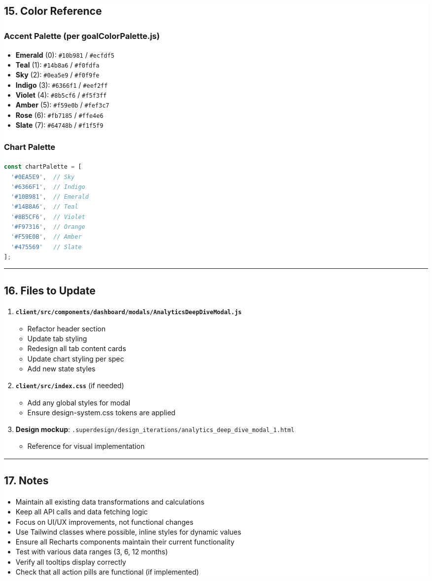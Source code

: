 
## 15. Color Reference

### Accent Palette (per goalColorPalette.js)
- **Emerald** (0): `#10b981` / `#ecfdf5`
- **Teal** (1): `#14b8a6` / `#f0fdfa`
- **Sky** (2): `#0ea5e9` / `#f0f9fe`
- **Indigo** (3): `#6366f1` / `#eef2ff`
- **Violet** (4): `#8b5cf6` / `#f5f3ff`
- **Amber** (5): `#f59e0b` / `#fef3c7`
- **Rose** (6): `#fb7185` / `#ffe4e6`
- **Slate** (7): `#64748b` / `#f1f5f9`

### Chart Palette
```javascript
const chartPalette = [
  '#0EA5E9',  // Sky
  '#6366F1',  // Indigo
  '#10B981',  // Emerald
  '#14B8A6',  // Teal
  '#8B5CF6',  // Violet
  '#F97316',  // Orange
  '#F59E0B',  // Amber
  '#475569'   // Slate
];
```

---

## 16. Files to Update

1. **`client/src/components/dashboard/modals/AnalyticsDeepDiveModal.js`**
   - Refactor header section
   - Update tab styling
   - Redesign all tab content cards
   - Update chart styling per spec
   - Add new state styles

2. **`client/src/index.css`** (if needed)
   - Add any global styles for modal
   - Ensure design-system.css tokens are applied

3. **Design mockup**: `.superdesign/design_iterations/analytics_deep_dive_modal_1.html`
   - Reference for visual implementation

---

## 17. Notes

- Maintain all existing data transformations and calculations
- Keep all API calls and data fetching logic
- Focus on UI/UX improvements, not functional changes
- Use Tailwind classes where possible, inline styles for dynamic values
- Ensure all Recharts components maintain their current functionality
- Test with various data ranges (3, 6, 12 months)
- Verify all tooltips display correctly
- Check that all action pills are functional (if implemented)

